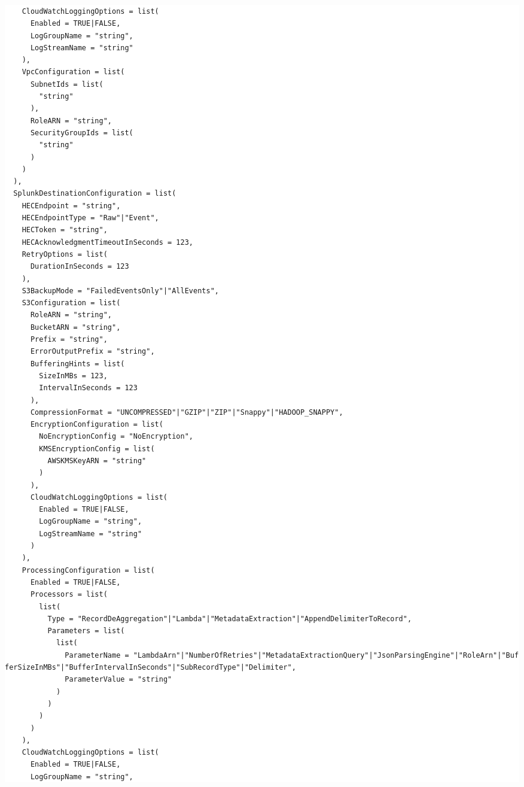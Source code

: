         CloudWatchLoggingOptions = list(
          Enabled = TRUE|FALSE,
          LogGroupName = "string",
          LogStreamName = "string"
        ),
        VpcConfiguration = list(
          SubnetIds = list(
            "string"
          ),
          RoleARN = "string",
          SecurityGroupIds = list(
            "string"
          )
        )
      ),
      SplunkDestinationConfiguration = list(
        HECEndpoint = "string",
        HECEndpointType = "Raw"|"Event",
        HECToken = "string",
        HECAcknowledgmentTimeoutInSeconds = 123,
        RetryOptions = list(
          DurationInSeconds = 123
        ),
        S3BackupMode = "FailedEventsOnly"|"AllEvents",
        S3Configuration = list(
          RoleARN = "string",
          BucketARN = "string",
          Prefix = "string",
          ErrorOutputPrefix = "string",
          BufferingHints = list(
            SizeInMBs = 123,
            IntervalInSeconds = 123
          ),
          CompressionFormat = "UNCOMPRESSED"|"GZIP"|"ZIP"|"Snappy"|"HADOOP_SNAPPY",
          EncryptionConfiguration = list(
            NoEncryptionConfig = "NoEncryption",
            KMSEncryptionConfig = list(
              AWSKMSKeyARN = "string"
            )
          ),
          CloudWatchLoggingOptions = list(
            Enabled = TRUE|FALSE,
            LogGroupName = "string",
            LogStreamName = "string"
          )
        ),
        ProcessingConfiguration = list(
          Enabled = TRUE|FALSE,
          Processors = list(
            list(
              Type = "RecordDeAggregation"|"Lambda"|"MetadataExtraction"|"AppendDelimiterToRecord",
              Parameters = list(
                list(
                  ParameterName = "LambdaArn"|"NumberOfRetries"|"MetadataExtractionQuery"|"JsonParsingEngine"|"RoleArn"|"BufferSizeInMBs"|"BufferIntervalInSeconds"|"SubRecordType"|"Delimiter",
                  ParameterValue = "string"
                )
              )
            )
          )
        ),
        CloudWatchLoggingOptions = list(
          Enabled = TRUE|FALSE,
          LogGroupName = "string",